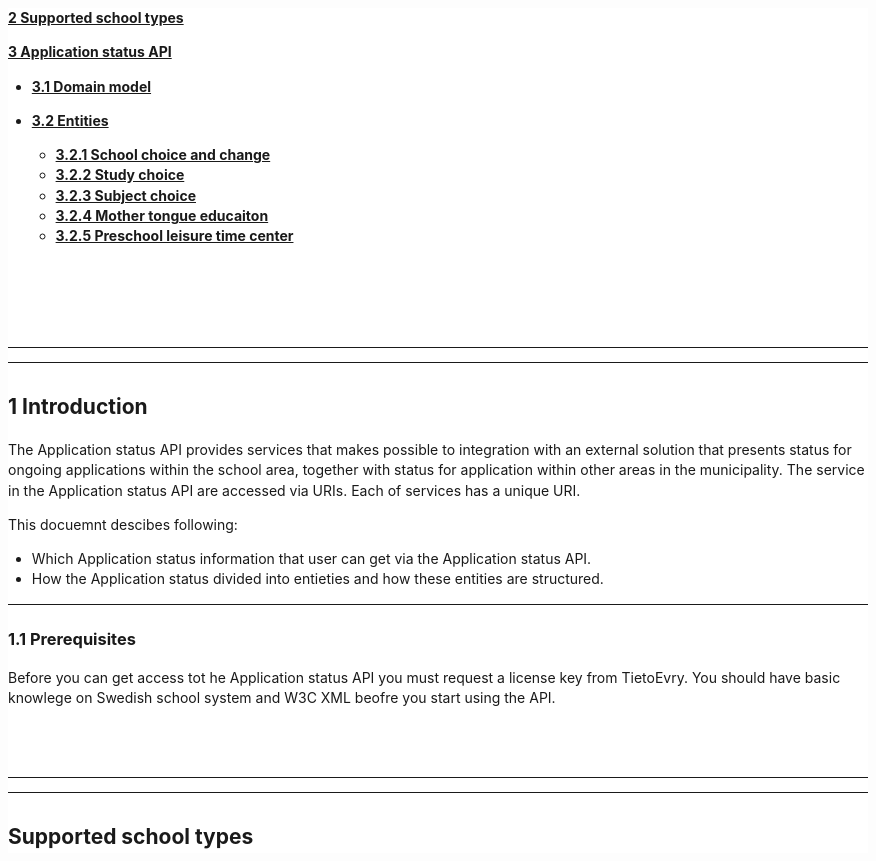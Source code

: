 [**2 Supported school types**](#supported-school-types)

[**3 Application status API**](#applications-status-api)

- [**3.1 Domain model**](#dm) 

- [**3.2 Entities**](#entities)
  
  -   [**3.2.1 School choice and change**](#school-choice-change)
  -   [**3.2.2 Study choice**](#study-choice)
  -   [**3.2.3 Subject choice**](#subject-choice)
  -   [**3.2.4 Mother tongue educaiton**](#mte)
  -   [**3.2.5 Preschool leisure time center**](#plc)
     
  

</div>

<div id ="introduction" style = " margin-top : 100px;">

---
---

## **1 Introduction**

The Application status API provides services that makes possible to  integration with an external solution that presents status for ongoing applications within the school area,  together with status for application within other areas in the municipality. The service in the Application status API are accessed via URIs. Each of services has a unique URI.

This docuemnt descibes following:

- Which Application status information that user can get via the Application status API.
- How the Application status divided into entieties and how these entities are structured.

<div id ="prerequisites">

---
### 1.1 Prerequisites


Before you can get access tot he Application status API you must request a license key from TietoEvry. You should have basic knowlege on Swedish school system and W3C XML beofre you start using the API.

<br/>
<br/>

</div>

---
---

<div>

<div id = "supported-school-types" style = "margin-bottom : 50px;">

## Supported school types
